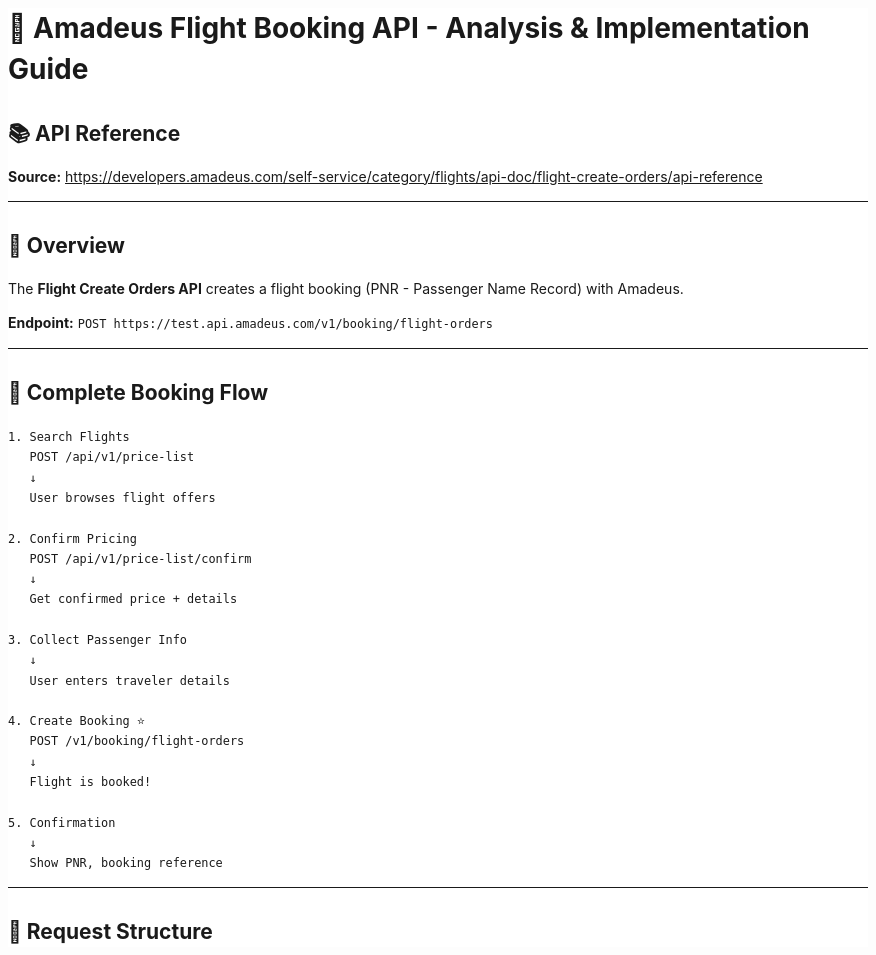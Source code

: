 # 🎫 Amadeus Flight Booking API - Analysis & Implementation Guide

## 📚 API Reference

**Source:** https://developers.amadeus.com/self-service/category/flights/api-doc/flight-create-orders/api-reference

---

## 🎯 Overview

The **Flight Create Orders API** creates a flight booking (PNR - Passenger Name Record) with Amadeus.

**Endpoint:** `POST https://test.api.amadeus.com/v1/booking/flight-orders`

---

## 🔄 Complete Booking Flow

```
1. Search Flights
   POST /api/v1/price-list
   ↓
   User browses flight offers

2. Confirm Pricing
   POST /api/v1/price-list/confirm
   ↓
   Get confirmed price + details

3. Collect Passenger Info
   ↓
   User enters traveler details

4. Create Booking ⭐
   POST /v1/booking/flight-orders
   ↓
   Flight is booked!

5. Confirmation
   ↓
   Show PNR, booking reference
```

---

## 📝 Request Structure
